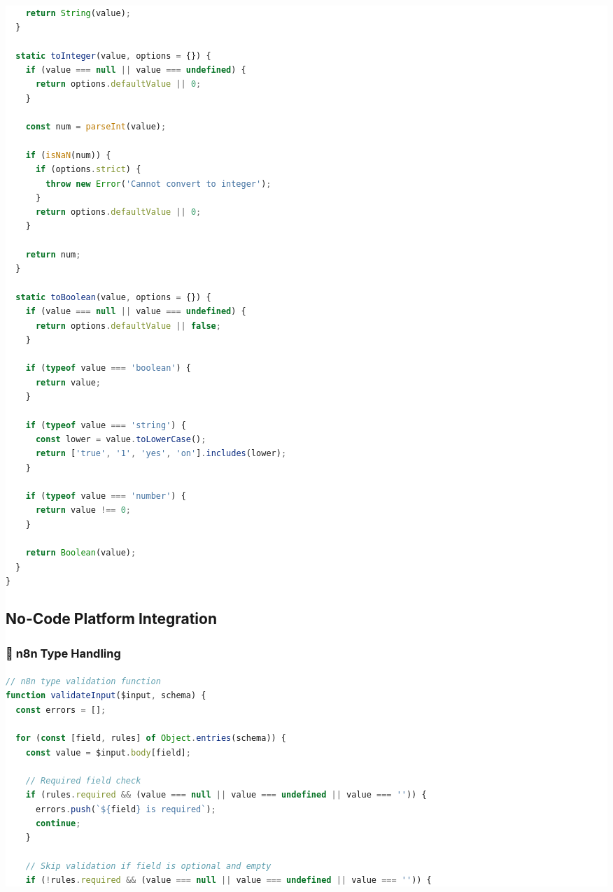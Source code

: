 ```javascript
    return String(value);
  }
  
  static toInteger(value, options = {}) {
    if (value === null || value === undefined) {
      return options.defaultValue || 0;
    }
    
    const num = parseInt(value);
    
    if (isNaN(num)) {
      if (options.strict) {
        throw new Error('Cannot convert to integer');
      }
      return options.defaultValue || 0;
    }
    
    return num;
  }
  
  static toBoolean(value, options = {}) {
    if (value === null || value === undefined) {
      return options.defaultValue || false;
    }
    
    if (typeof value === 'boolean') {
      return value;
    }
    
    if (typeof value === 'string') {
      const lower = value.toLowerCase();
      return ['true', '1', 'yes', 'on'].includes(lower);
    }
    
    if (typeof value === 'number') {
      return value !== 0;
    }
    
    return Boolean(value);
  }
}
```

## No-Code Platform Integration

### 🔗 **n8n Type Handling**

```javascript
// n8n type validation function
function validateInput($input, schema) {
  const errors = [];
  
  for (const [field, rules] of Object.entries(schema)) {
    const value = $input.body[field];
    
    // Required field check
    if (rules.required && (value === null || value === undefined || value === '')) {
      errors.push(`${field} is required`);
      continue;
    }
    
    // Skip validation if field is optional and empty
    if (!rules.required && (value === null || value === undefined || value === '')) {
```